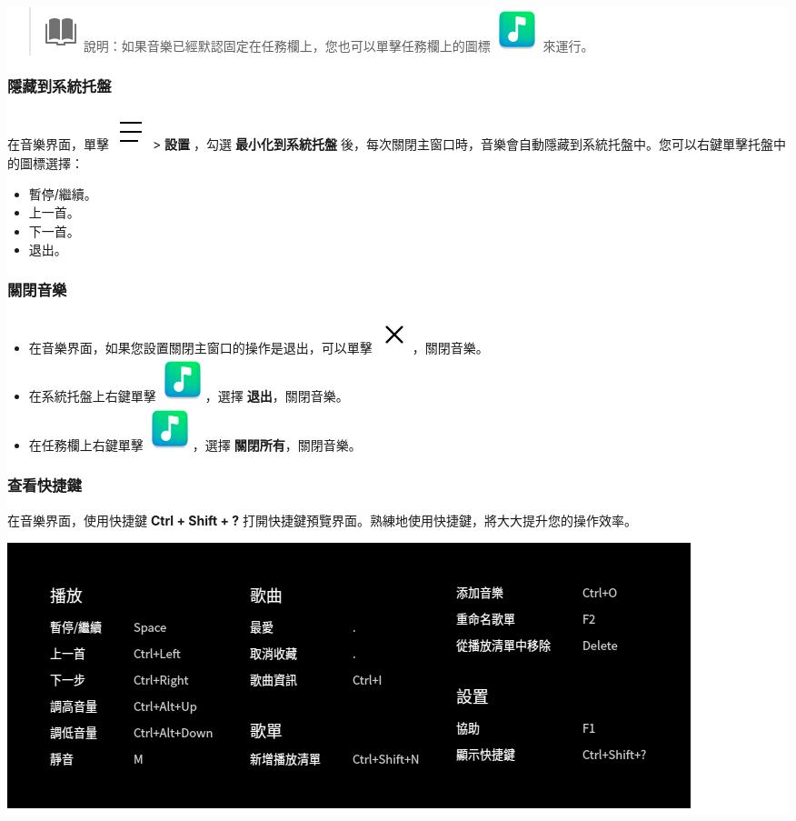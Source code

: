> ![notes](../common/notes.svg) 說明：如果音樂已經默認固定在任務欄上，您也可以單擊任務欄上的圖標 ![music](../common/music_icon24.svg) 來運行。

### 隱藏到系統托盤

在音樂界面，單擊 ![icon_menu](../common/icon_menu.svg) > **設置** ，勾選 **最小化到系統托盤** 後，每次關閉主窗口時，音樂會自動隱藏到系統托盤中。您可以右鍵單擊托盤中的圖標選擇：

- 暫停/繼續。
- 上一首。
- 下一首。
- 退出。

### 關閉音樂

- 在音樂界面，如果您設置關閉主窗口的操作是退出，可以單擊 ![close_icon](../common/close.svg)，關閉音樂。
- 在系統托盤上右鍵單擊 ![music](../common/music_icon24.svg)，選擇 **退出**，關閉音樂。
- 在任務欄上右鍵單擊 ![music](../common/music_icon24.svg)，選擇 **關閉所有**，關閉音樂。

### 查看快捷鍵

在音樂界面，使用快捷鍵 **Ctrl + Shift + ?** 打開快捷鍵預覽界面。熟練地使用快捷鍵，將大大提升您的操作效率。

![0|view](fig/hotkey.png)
